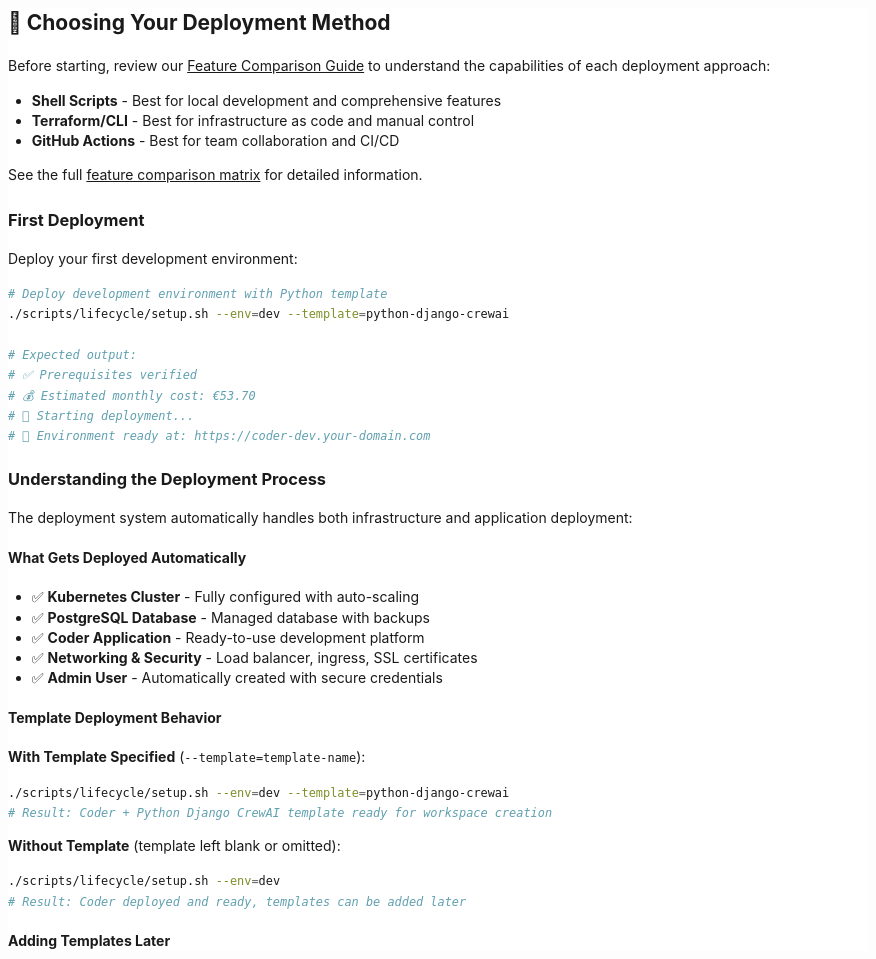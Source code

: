 ## 🎯 Choosing Your Deployment Method

Before starting, review our [Feature Comparison Guide](FEATURES.md) to understand the capabilities of each deployment approach:

- **Shell Scripts** - Best for local development and comprehensive features
- **Terraform/CLI** - Best for infrastructure as code and manual control
- **GitHub Actions** - Best for team collaboration and CI/CD

See the full [feature comparison matrix](FEATURES.md) for detailed information.

### First Deployment

Deploy your first development environment:

```bash
# Deploy development environment with Python template
./scripts/lifecycle/setup.sh --env=dev --template=python-django-crewai

# Expected output:
# ✅ Prerequisites verified
# 💰 Estimated monthly cost: €53.70
# 🚀 Starting deployment...
# 🎉 Environment ready at: https://coder-dev.your-domain.com
```

### Understanding the Deployment Process

The deployment system automatically handles both infrastructure and application deployment:

#### **What Gets Deployed Automatically**

- ✅ **Kubernetes Cluster** - Fully configured with auto-scaling
- ✅ **PostgreSQL Database** - Managed database with backups
- ✅ **Coder Application** - Ready-to-use development platform
- ✅ **Networking & Security** - Load balancer, ingress, SSL certificates
- ✅ **Admin User** - Automatically created with secure credentials

#### **Template Deployment Behavior**

**With Template Specified** (`--template=template-name`):

```bash
./scripts/lifecycle/setup.sh --env=dev --template=python-django-crewai
# Result: Coder + Python Django CrewAI template ready for workspace creation
```

**Without Template** (template left blank or omitted):

```bash
./scripts/lifecycle/setup.sh --env=dev
# Result: Coder deployed and ready, templates can be added later
```

#### **Adding Templates Later**
